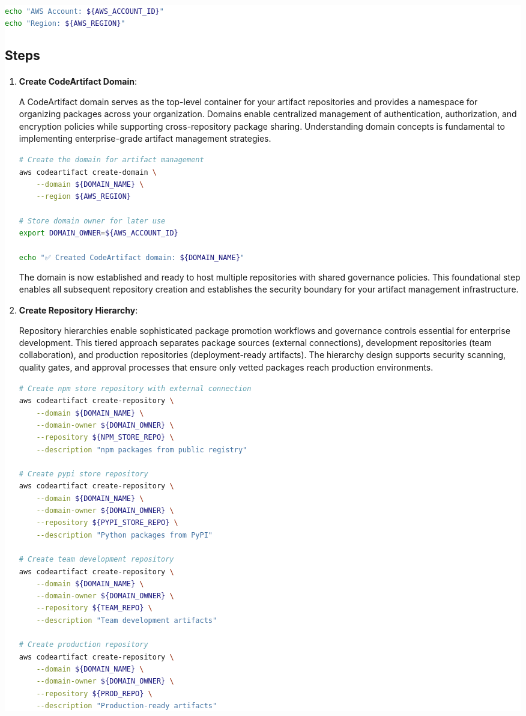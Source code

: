 ```bash
echo "AWS Account: ${AWS_ACCOUNT_ID}"
echo "Region: ${AWS_REGION}"
```

## Steps

1. **Create CodeArtifact Domain**:

   A CodeArtifact domain serves as the top-level container for your artifact repositories and provides a namespace for organizing packages across your organization. Domains enable centralized management of authentication, authorization, and encryption policies while supporting cross-repository package sharing. Understanding domain concepts is fundamental to implementing enterprise-grade artifact management strategies.

   ```bash
   # Create the domain for artifact management
   aws codeartifact create-domain \
       --domain ${DOMAIN_NAME} \
       --region ${AWS_REGION}
   
   # Store domain owner for later use
   export DOMAIN_OWNER=${AWS_ACCOUNT_ID}
   
   echo "✅ Created CodeArtifact domain: ${DOMAIN_NAME}"
   ```

   The domain is now established and ready to host multiple repositories with shared governance policies. This foundational step enables all subsequent repository creation and establishes the security boundary for your artifact management infrastructure.

2. **Create Repository Hierarchy**:

   Repository hierarchies enable sophisticated package promotion workflows and governance controls essential for enterprise development. This tiered approach separates package sources (external connections), development repositories (team collaboration), and production repositories (deployment-ready artifacts). The hierarchy design supports security scanning, quality gates, and approval processes that ensure only vetted packages reach production environments.

   ```bash
   # Create npm store repository with external connection
   aws codeartifact create-repository \
       --domain ${DOMAIN_NAME} \
       --domain-owner ${DOMAIN_OWNER} \
       --repository ${NPM_STORE_REPO} \
       --description "npm packages from public registry"
   
   # Create pypi store repository  
   aws codeartifact create-repository \
       --domain ${DOMAIN_NAME} \
       --domain-owner ${DOMAIN_OWNER} \
       --repository ${PYPI_STORE_REPO} \
       --description "Python packages from PyPI"
   
   # Create team development repository
   aws codeartifact create-repository \
       --domain ${DOMAIN_NAME} \
       --domain-owner ${DOMAIN_OWNER} \
       --repository ${TEAM_REPO} \
       --description "Team development artifacts"
   
   # Create production repository
   aws codeartifact create-repository \
       --domain ${DOMAIN_NAME} \
       --domain-owner ${DOMAIN_OWNER} \
       --repository ${PROD_REPO} \
       --description "Production-ready artifacts"
   ```